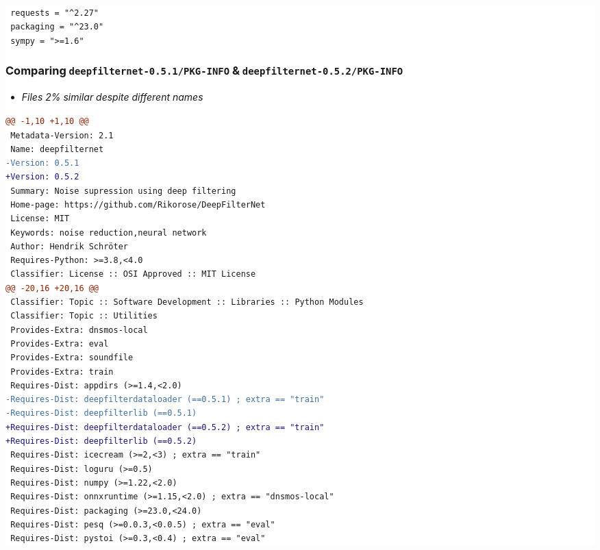 ```diff
 requests = "^2.27"
 packaging = "^23.0"
 sympy = ">=1.6"
```

### Comparing `deepfilternet-0.5.1/PKG-INFO` & `deepfilternet-0.5.2/PKG-INFO`

 * *Files 2% similar despite different names*

```diff
@@ -1,10 +1,10 @@
 Metadata-Version: 2.1
 Name: deepfilternet
-Version: 0.5.1
+Version: 0.5.2
 Summary: Noise supression using deep filtering
 Home-page: https://github.com/Rikorose/DeepFilterNet
 License: MIT
 Keywords: noise reduction,neural network
 Author: Hendrik Schröter
 Requires-Python: >=3.8,<4.0
 Classifier: License :: OSI Approved :: MIT License
@@ -20,16 +20,16 @@
 Classifier: Topic :: Software Development :: Libraries :: Python Modules
 Classifier: Topic :: Utilities
 Provides-Extra: dnsmos-local
 Provides-Extra: eval
 Provides-Extra: soundfile
 Provides-Extra: train
 Requires-Dist: appdirs (>=1.4,<2.0)
-Requires-Dist: deepfilterdataloader (==0.5.1) ; extra == "train"
-Requires-Dist: deepfilterlib (==0.5.1)
+Requires-Dist: deepfilterdataloader (==0.5.2) ; extra == "train"
+Requires-Dist: deepfilterlib (==0.5.2)
 Requires-Dist: icecream (>=2,<3) ; extra == "train"
 Requires-Dist: loguru (>=0.5)
 Requires-Dist: numpy (>=1.22,<2.0)
 Requires-Dist: onnxruntime (>=1.15,<2.0) ; extra == "dnsmos-local"
 Requires-Dist: packaging (>=23.0,<24.0)
 Requires-Dist: pesq (>=0.0.3,<0.0.5) ; extra == "eval"
 Requires-Dist: pystoi (>=0.3,<0.4) ; extra == "eval"
```

